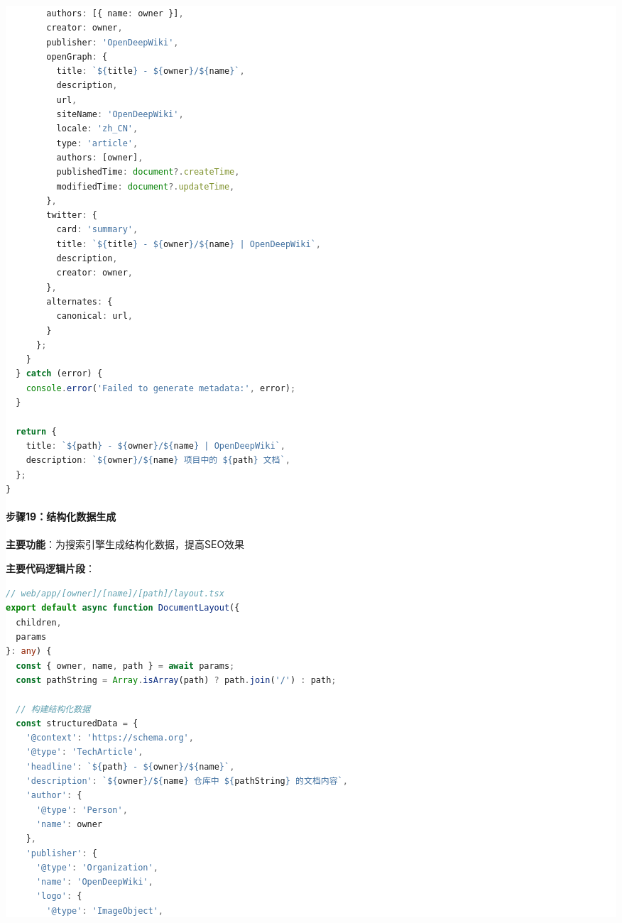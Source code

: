 ```typescript
        authors: [{ name: owner }],
        creator: owner,
        publisher: 'OpenDeepWiki',
        openGraph: {
          title: `${title} - ${owner}/${name}`,
          description,
          url,
          siteName: 'OpenDeepWiki',
          locale: 'zh_CN',
          type: 'article',
          authors: [owner],
          publishedTime: document?.createTime,
          modifiedTime: document?.updateTime,
        },
        twitter: {
          card: 'summary',
          title: `${title} - ${owner}/${name} | OpenDeepWiki`,
          description,
          creator: owner,
        },
        alternates: {
          canonical: url,
        }
      };
    }
  } catch (error) {
    console.error('Failed to generate metadata:', error);
  }

  return {
    title: `${path} - ${owner}/${name} | OpenDeepWiki`,
    description: `${owner}/${name} 项目中的 ${path} 文档`,
  };
}
```

#### 步骤19：结构化数据生成
**主要功能**：为搜索引擎生成结构化数据，提高SEO效果

**主要代码逻辑片段**：
```typescript
// web/app/[owner]/[name]/[path]/layout.tsx
export default async function DocumentLayout({
  children,
  params
}: any) {
  const { owner, name, path } = await params;
  const pathString = Array.isArray(path) ? path.join('/') : path;

  // 构建结构化数据
  const structuredData = {
    '@context': 'https://schema.org',
    '@type': 'TechArticle',
    'headline': `${path} - ${owner}/${name}`,
    'description': `${owner}/${name} 仓库中 ${pathString} 的文档内容`,
    'author': {
      '@type': 'Person',
      'name': owner
    },
    'publisher': {
      '@type': 'Organization',
      'name': 'OpenDeepWiki',
      'logo': {
        '@type': 'ImageObject',
```